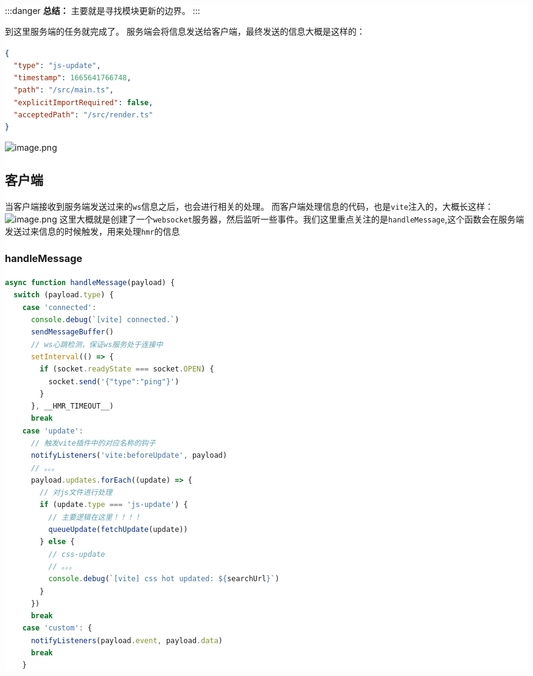 ```typescript
```

:::danger
**总结：**
主要就是寻找模块更新的边界。
:::

到这里服务端的任务就完成了。
服务端会将信息发送给客户端，最终发送的信息大概是这样的：

```json
{
  "type": "js-update",
  "timestamp": 1665641766748,
  "path": "/src/main.ts",
  "explicitImportRequired": false,
  "acceptedPath": "/src/render.ts"
}
```

![image.png](https://cdn.nlark.com/yuque/0/2022/png/2705850/1665481590056-76ea9976-bce0-4810-8024-38be8a76c79b.png#clientId=u4c23e1c5-712e-4&crop=0&crop=0&crop=1&crop=1&errorMessage=unknown%20error&from=paste&height=250&id=uce04c5ac&margin=%5Bobject%20Object%5D&name=image.png&originHeight=250&originWidth=1032&originalType=binary&ratio=1&rotation=0&showTitle=false&size=54668&status=error&style=none&taskId=u802d64e3-2cf9-4b0e-9a1c-17735c5adaf&title=&width=1032)

## 客户端

当客户端接收到服务端发送过来的`ws`信息之后，也会进行相关的处理。
而客户端处理信息的代码，也是`vite`注入的，大概长这样：
![image.png](https://cdn.nlark.com/yuque/0/2022/png/2705850/1665645749498-b5d2212a-b90a-4194-8cf5-c87a9d61d92e.png#clientId=uec076e67-2941-4&crop=0&crop=0&crop=1&crop=1&from=paste&height=720&id=u73dc565b&margin=%5Bobject%20Object%5D&name=image.png&originHeight=720&originWidth=1473&originalType=binary&ratio=1&rotation=0&showTitle=false&size=266695&status=done&style=none&taskId=u62853913-294e-44e7-b639-d5a49b86893&title=&width=1473)
这里大概就是创建了一个`websocket`服务器，然后监听一些事件。我们这里重点关注的是`handleMessage`,这个函数会在服务端发送过来信息的时候触发，用来处理`hmr`的信息

### handleMessage

```typescript
async function handleMessage(payload) {
  switch (payload.type) {
    case 'connected':
      console.debug(`[vite] connected.`)
      sendMessageBuffer()
      // ws心跳检测，保证ws服务处于连接中
      setInterval(() => {
        if (socket.readyState === socket.OPEN) {
          socket.send('{"type":"ping"}')
        }
      }, __HMR_TIMEOUT__)
      break
    case 'update':
      // 触发vite插件中的对应名称的钩子
      notifyListeners('vite:beforeUpdate', payload)
      // 。。。
      payload.updates.forEach((update) => {
        // 对js文件进行处理
        if (update.type === 'js-update') {
          // 主要逻辑在这里！！！！
          queueUpdate(fetchUpdate(update))
        } else {
          // css-update
          // 。。。
          console.debug(`[vite] css hot updated: ${searchUrl}`)
        }
      })
      break
    case 'custom': {
      notifyListeners(payload.event, payload.data)
      break
    }
```